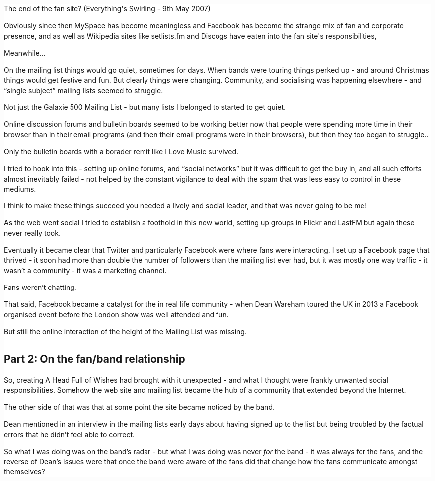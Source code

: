 </blockquote>
<p class="caption"><a href="">The end of the fan site? (Everything's Swirling - 9th May 2007)</a></p>

Obviously since then MySpace has become meaningless and Facebook has become the strange mix of fan and corporate presence, and as well as Wikipedia sites like setlists.fm and Discogs have eaten into the fan site's responsibilities,

Meanwhile...

On the mailing list things would go quiet, sometimes for days. When bands were touring things perked up - and around Christmas things would get festive and fun. But clearly things were changing. Community, and socialising was happening elsewhere - and “single subject” mailing lists seemed to struggle.

Not just the Galaxie 500 Mailing List - but many lists I belonged to started to get quiet.

Online discussion forums and bulletin boards seemed to be working better now that people were spending more time in their browser than in their email programs (and then their email programs were in their browsers), but then they too began to struggle..

Only the bulletin boards with a borader remit like [I Love Music](https://www.ilxor.com/ILX/NewAnswersControllerServlet?boardid=41) survived.

I tried to hook into this - setting up online forums, and “social networks” but it was difficult to get the buy in, and all such efforts almost inevitably failed - not helped by the constant vigilance to deal with the spam that was less easy to control in these mediums.

I think to make these things succeed you needed a lively and social leader, and that was never going to be me!

As the web went social I tried to establish a foothold in this new world, setting up groups in Flickr and LastFM but again these never really took.

Eventually it became clear that Twitter and particularly Facebook were where fans were interacting. I set up a Facebook page that thrived - it soon had more than double the number of followers than the mailing list ever had, but it was mostly one way traffic - it wasn’t a community - it was a marketing channel.

Fans weren’t chatting.

That said, Facebook became a catalyst for the in real life community - when Dean Wareham toured the UK in 2013 a Facebook organised event before the London show was well attended and fun.

But still the online interaction of the height of the Mailing List was missing.

## Part 2: On the fan/band relationship

So, creating A Head Full of Wishes had brought with it unexpected - and what I thought were frankly unwanted social responsibilities. Somehow the web site and mailing list became the hub of a community that extended beyond the Internet.

The other side of that was that at some point the site became noticed by the band.

Dean mentioned in an interview in the mailing lists early days about having signed up to the list but being troubled by the factual errors that he didn’t feel able to correct.

So what I was doing was on the band’s radar - but what I was doing was never *for* the band - it was always for the fans, and the reverse of Dean’s issues were that once the band were aware of the fans did that change how the fans communicate amongst themselves?
